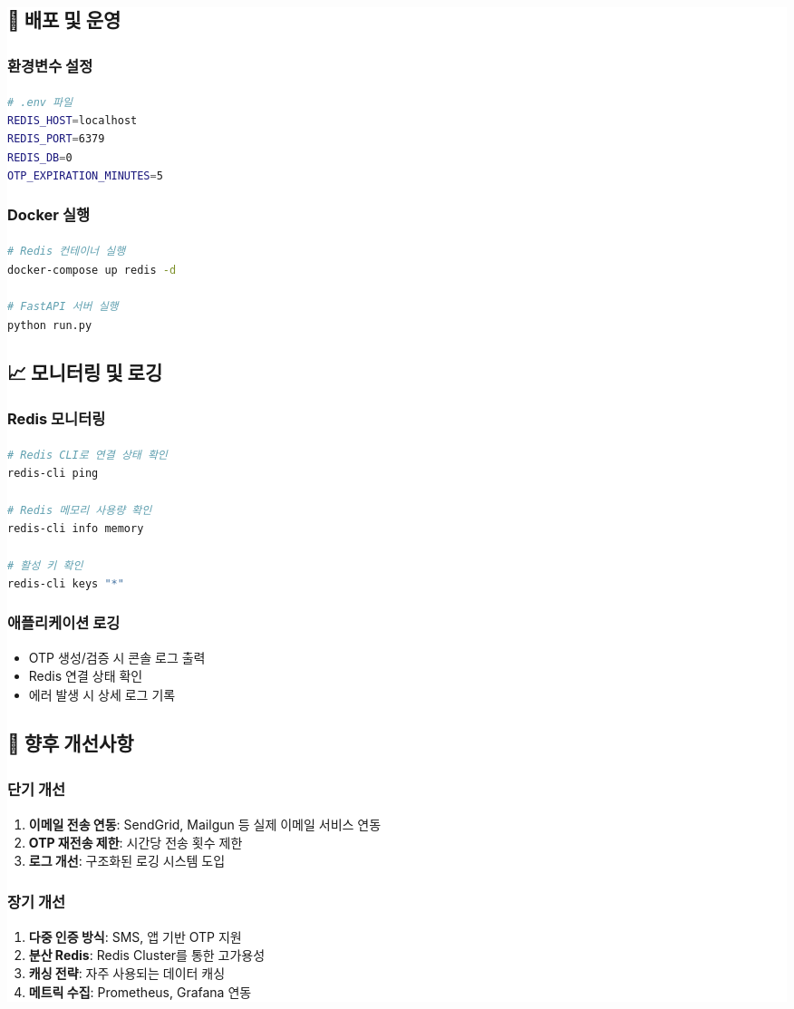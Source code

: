 ## 🚀 배포 및 운영

### 환경변수 설정
```bash
# .env 파일
REDIS_HOST=localhost
REDIS_PORT=6379
REDIS_DB=0
OTP_EXPIRATION_MINUTES=5
```

### Docker 실행
```bash
# Redis 컨테이너 실행
docker-compose up redis -d

# FastAPI 서버 실행
python run.py
```

## 📈 모니터링 및 로깅

### Redis 모니터링
```bash
# Redis CLI로 연결 상태 확인
redis-cli ping

# Redis 메모리 사용량 확인
redis-cli info memory

# 활성 키 확인
redis-cli keys "*"
```

### 애플리케이션 로깅
- OTP 생성/검증 시 콘솔 로그 출력
- Redis 연결 상태 확인
- 에러 발생 시 상세 로그 기록

## 🔮 향후 개선사항

### 단기 개선
1. **이메일 전송 연동**: SendGrid, Mailgun 등 실제 이메일 서비스 연동
2. **OTP 재전송 제한**: 시간당 전송 횟수 제한
3. **로그 개선**: 구조화된 로깅 시스템 도입

### 장기 개선
1. **다중 인증 방식**: SMS, 앱 기반 OTP 지원
2. **분산 Redis**: Redis Cluster를 통한 고가용성
3. **캐싱 전략**: 자주 사용되는 데이터 캐싱
4. **메트릭 수집**: Prometheus, Grafana 연동
